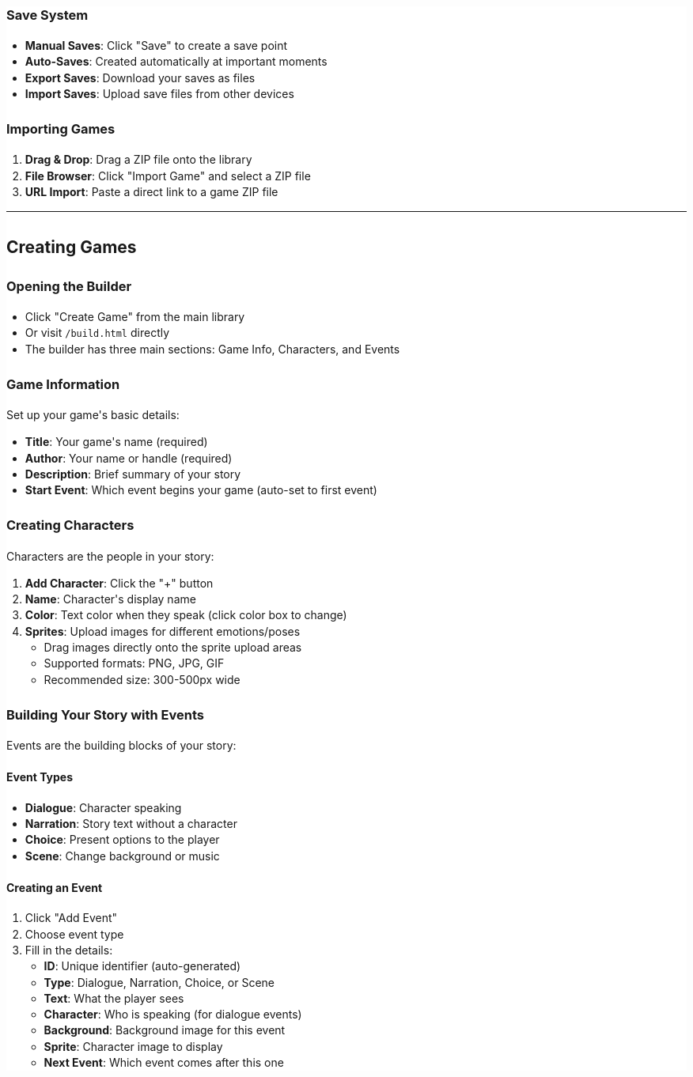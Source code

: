 ### Save System
- **Manual Saves**: Click "Save" to create a save point
- **Auto-Saves**: Created automatically at important moments
- **Export Saves**: Download your saves as files
- **Import Saves**: Upload save files from other devices

### Importing Games
1. **Drag & Drop**: Drag a ZIP file onto the library
2. **File Browser**: Click "Import Game" and select a ZIP file
3. **URL Import**: Paste a direct link to a game ZIP file

---

## Creating Games

### Opening the Builder
- Click "Create Game" from the main library
- Or visit `/build.html` directly
- The builder has three main sections: Game Info, Characters, and Events

### Game Information
Set up your game's basic details:
- **Title**: Your game's name (required)
- **Author**: Your name or handle (required)
- **Description**: Brief summary of your story
- **Start Event**: Which event begins your game (auto-set to first event)

### Creating Characters
Characters are the people in your story:

1. **Add Character**: Click the "+" button
2. **Name**: Character's display name
3. **Color**: Text color when they speak (click color box to change)
4. **Sprites**: Upload images for different emotions/poses
   - Drag images directly onto the sprite upload areas
   - Supported formats: PNG, JPG, GIF
   - Recommended size: 300-500px wide

### Building Your Story with Events
Events are the building blocks of your story:

#### Event Types
- **Dialogue**: Character speaking
- **Narration**: Story text without a character
- **Choice**: Present options to the player
- **Scene**: Change background or music

#### Creating an Event
1. Click "Add Event" 
2. Choose event type
3. Fill in the details:
   - **ID**: Unique identifier (auto-generated)
   - **Type**: Dialogue, Narration, Choice, or Scene
   - **Text**: What the player sees
   - **Character**: Who is speaking (for dialogue events)
   - **Background**: Background image for this event
   - **Sprite**: Character image to display
   - **Next Event**: Which event comes after this one
